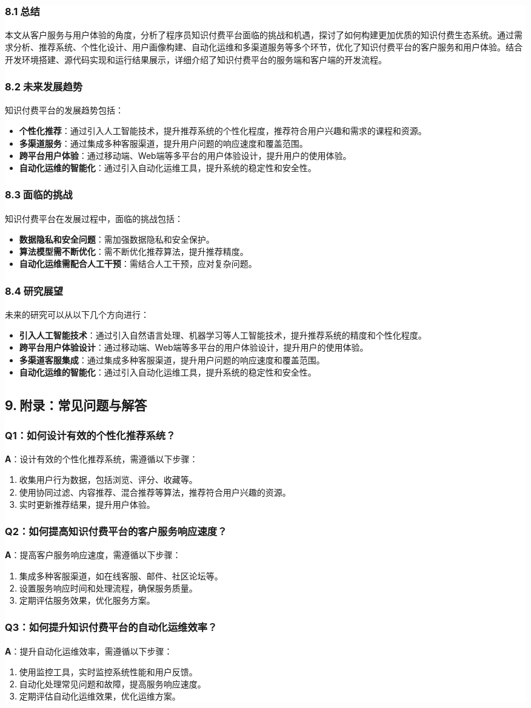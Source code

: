 ### 8.1 总结

本文从客户服务与用户体验的角度，分析了程序员知识付费平台面临的挑战和机遇，探讨了如何构建更加优质的知识付费生态系统。通过需求分析、推荐系统、个性化设计、用户画像构建、自动化运维和多渠道服务等多个环节，优化了知识付费平台的客户服务和用户体验。结合开发环境搭建、源代码实现和运行结果展示，详细介绍了知识付费平台的服务端和客户端的开发流程。

### 8.2 未来发展趋势

知识付费平台的发展趋势包括：

- **个性化推荐**：通过引入人工智能技术，提升推荐系统的个性化程度，推荐符合用户兴趣和需求的课程和资源。
- **多渠道服务**：通过集成多种客服渠道，提升用户问题的响应速度和覆盖范围。
- **跨平台用户体验**：通过移动端、Web端等多平台的用户体验设计，提升用户的使用体验。
- **自动化运维的智能化**：通过引入自动化运维工具，提升系统的稳定性和安全性。

### 8.3 面临的挑战

知识付费平台在发展过程中，面临的挑战包括：

- **数据隐私和安全问题**：需加强数据隐私和安全保护。
- **算法模型需不断优化**：需不断优化推荐算法，提升推荐精度。
- **自动化运维需配合人工干预**：需结合人工干预，应对复杂问题。

### 8.4 研究展望

未来的研究可以从以下几个方向进行：

- **引入人工智能技术**：通过引入自然语言处理、机器学习等人工智能技术，提升推荐系统的精度和个性化程度。
- **跨平台用户体验设计**：通过移动端、Web端等多平台的用户体验设计，提升用户的使用体验。
- **多渠道客服集成**：通过集成多种客服渠道，提升用户问题的响应速度和覆盖范围。
- **自动化运维的智能化**：通过引入自动化运维工具，提升系统的稳定性和安全性。

## 9. 附录：常见问题与解答

### Q1：如何设计有效的个性化推荐系统？

**A**：设计有效的个性化推荐系统，需遵循以下步骤：

1. 收集用户行为数据，包括浏览、评分、收藏等。
2. 使用协同过滤、内容推荐、混合推荐等算法，推荐符合用户兴趣的资源。
3. 实时更新推荐结果，提升用户体验。

### Q2：如何提高知识付费平台的客户服务响应速度？

**A**：提高客户服务响应速度，需遵循以下步骤：

1. 集成多种客服渠道，如在线客服、邮件、社区论坛等。
2. 设置服务响应时间和处理流程，确保服务质量。
3. 定期评估服务效果，优化服务方案。

### Q3：如何提升知识付费平台的自动化运维效率？

**A**：提升自动化运维效率，需遵循以下步骤：

1. 使用监控工具，实时监控系统性能和用户反馈。
2. 自动化处理常见问题和故障，提高服务响应速度。
3. 定期评估自动化运维效果，优化运维方案。
